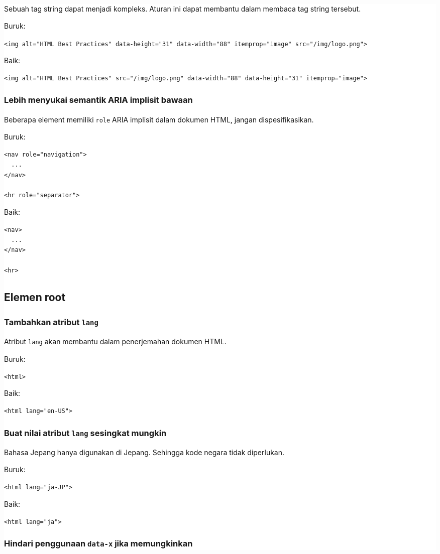 Sebuah tag string dapat menjadi kompleks. Aturan ini dapat membantu dalam membaca
tag string tersebut.

Buruk:

    <img alt="HTML Best Practices" data-height="31" data-width="88" itemprop="image" src="/img/logo.png">

Baik:

    <img alt="HTML Best Practices" src="/img/logo.png" data-width="88" data-height="31" itemprop="image">

### Lebih menyukai semantik ARIA implisit bawaan

Beberapa element memiliki `role` ARIA implisit dalam dokumen HTML, jangan dispesifikasikan.

Buruk:

    <nav role="navigation">
      ...
    </nav>

    <hr role="separator">

Baik:

    <nav>
      ...
    </nav>

    <hr>

## Elemen root

### Tambahkan atribut `lang`

Atribut `lang` akan membantu dalam penerjemahan dokumen HTML.

Buruk:

    <html>

Baik:

    <html lang="en-US">

### Buat nilai atribut `lang` sesingkat mungkin

Bahasa Jepang hanya digunakan di Jepang. Sehingga kode negara tidak diperlukan.

Buruk:

    <html lang="ja-JP">

Baik:

    <html lang="ja">

### Hindari penggunaan `data-x` jika memungkinkan
